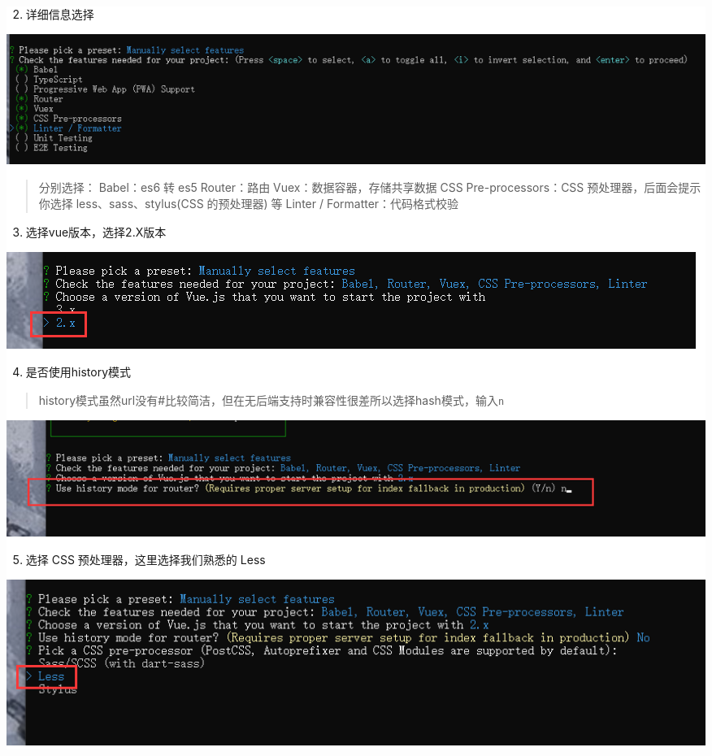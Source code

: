 2. 详细信息选择

![image-20220627150108439](images/image-20220627150108439.png)

> 分别选择：
> Babel：es6 转 es5
> Router：路由
> Vuex：数据容器，存储共享数据
> CSS Pre-processors：CSS 预处理器，后面会提示你选择 less、sass、stylus(CSS 的预处理器) 等
> Linter / Formatter：代码格式校验



3. 选择vue版本，选择2.X版本

![image-20220627150305047](images/image-20220627150305047.png)

4. 是否使用history模式

> history模式虽然url没有#比较简洁，但在无后端支持时兼容性很差所以选择hash模式，输入`n`

![image-20220627150422641](images/image-20220627150422641.png)

5. 选择 CSS 预处理器，这里选择我们熟悉的 Less

![image-20220627150612972](images/image-20220627150612972.png)
